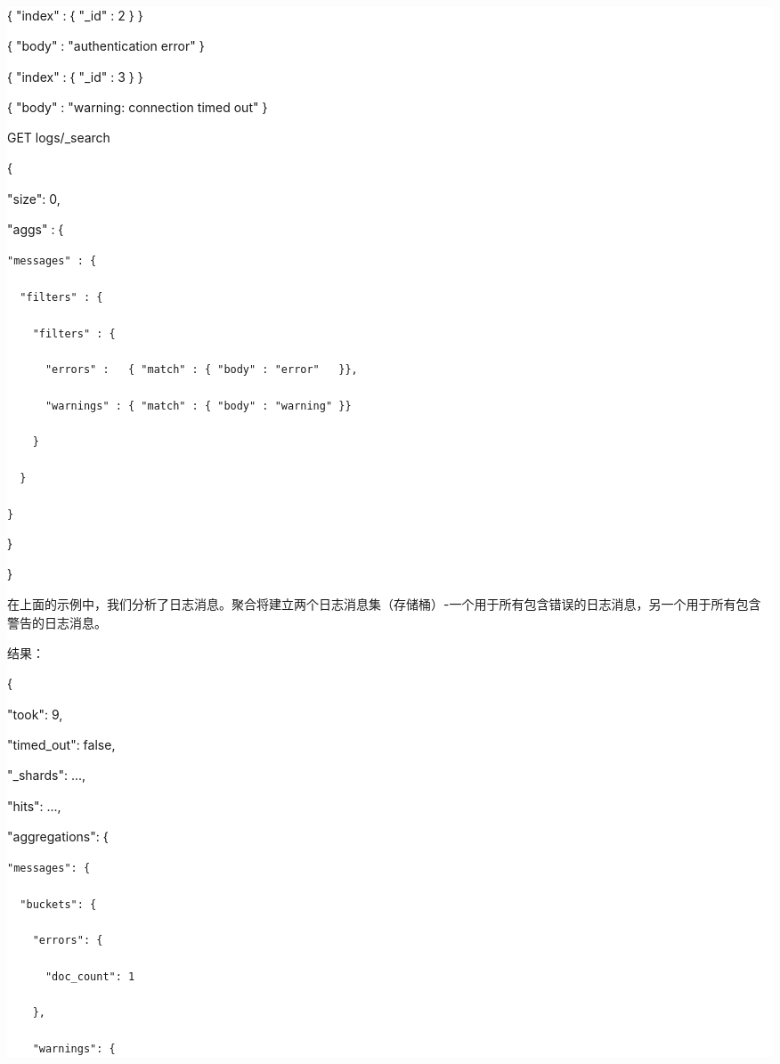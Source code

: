 { "index" : { "_id" : 2 } }

{ "body" : "authentication error" }

{ "index" : { "_id" : 3 } }

{ "body" : "warning: connection timed out" }



GET logs/_search

{

  "size": 0,

  "aggs" : {

    "messages" : {

      "filters" : {

        "filters" : {

          "errors" :   { "match" : { "body" : "error"   }},

          "warnings" : { "match" : { "body" : "warning" }}

        }

      }

    }

  }

}

在上面的示例中，我们分析了日志消息。聚合将建立两个日志消息集（存储桶）-一个用于所有包含错误的日志消息，另一个用于所有包含警告的日志消息。

结果：

{

  "took": 9,

  "timed_out": false,

  "_shards": ...,

  "hits": ...,

  "aggregations": {

    "messages": {

      "buckets": {

        "errors": {

          "doc_count": 1

        },

        "warnings": {
